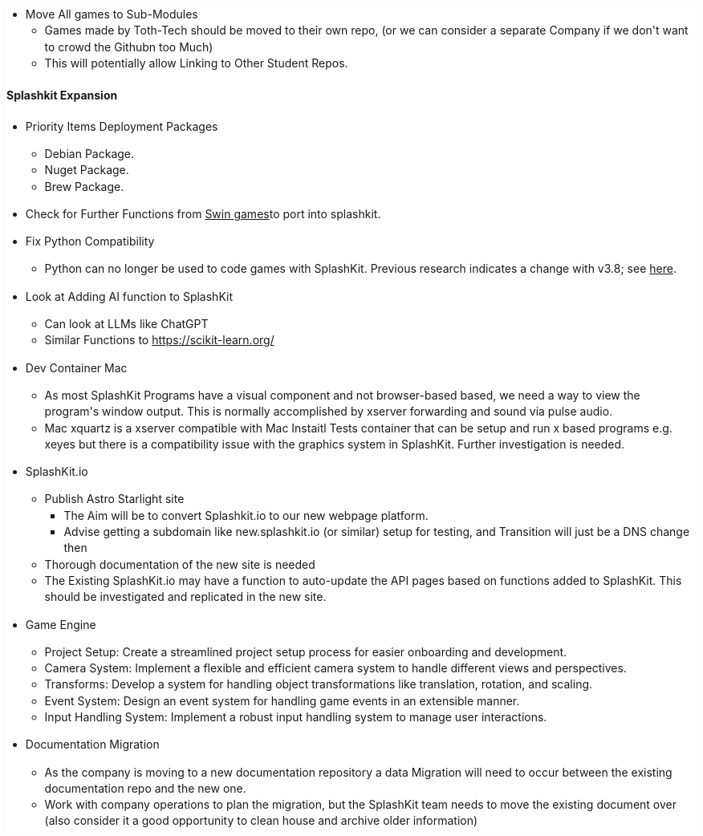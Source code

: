   - Move All games to Sub-Modules
    - Games made by Toth-Tech should be moved to their own repo, (or we can consider a separate Company if
      we don't want to crowd the Githubn too Much)
    - This will potentially allow Linking to Other Student Repos.

#### Splashkit Expansion

- Priority Items Deployment Packages

  - Debian Package.
  - Nuget Package.
  - Brew Package.

- Check for Further Functions from [Swin games](https://github.com/macite/swingame)to port into splashkit.
- Fix Python Compatibility
  - Python can no longer be used to code games with SplashKit. Previous research indicates a change
    with v3.8;
    see [here](https://github.com/thoth-tech/documentation/blob/main/docs/Splashkit/Extensions/Python%20Compatibality/Research%20%26%20Findings/Python%20Changelog.md).

- Look at Adding AI function to SplashKit
  - Can look at LLMs like ChatGPT
  - Similar Functions to <https://scikit-learn.org/>

- Dev Container Mac
  - As most SplashKit Programs have a visual component and not browser-based based, we need a way to
    view the program's window output. This is normally accomplished by xserver forwarding and sound
    via pulse audio.
  - Mac xquartz is a xserver compatible with Mac Instaitl Tests container that can be setup and run
    x based programs e.g. xeyes but there is a compatibility issue with the graphics system in
    SplashKit. Further investigation is needed.

- SplashKit.io

  - Publish Astro Starlight site
    - The Aim will be to convert Splashkit.io to our new webpage platform.
    - Advise getting a subdomain like new.splashkit.io (or similar) setup for testing, and
      Transition will just be a DNS change then
  - Thorough documentation of the new site is needed
  - The Existing SplashKit.io may have a function to auto-update the API pages based on functions
    added to SplashKit. This should be investigated and replicated in the new site.

- Game Engine

  - Project Setup: Create a streamlined project setup process for easier onboarding and development.
  - Camera System: Implement a flexible and efficient camera system to handle different views and
    perspectives.
  - Transforms: Develop a system for handling object transformations like translation, rotation, and
    scaling.
  - Event System: Design an event system for handling game events in an extensible manner.
  - Input Handling System: Implement a robust input handling system to manage user interactions.

- Documentation Migration
  - As the company is moving to a new documentation repository a data Migration will need to occur
    between the existing documentation repo and the new one.
  - Work with company operations to plan the migration, but the SplashKit team needs to move the
    existing document over (also consider it a good opportunity to clean house and archive older
    information)
